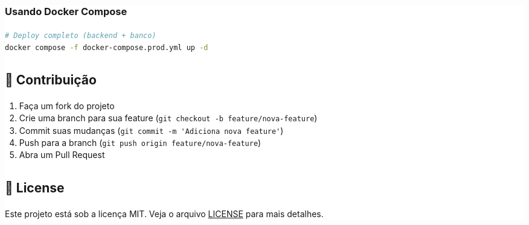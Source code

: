 ### Usando Docker Compose

```bash
# Deploy completo (backend + banco)
docker compose -f docker-compose.prod.yml up -d
```

## 🤝 Contribuição

1. Faça um fork do projeto
2. Crie uma branch para sua feature (`git checkout -b feature/nova-feature`)
3. Commit suas mudanças (`git commit -m 'Adiciona nova feature'`)
4. Push para a branch (`git push origin feature/nova-feature`)
5. Abra um Pull Request

## 📝 License

Este projeto está sob a licença MIT. Veja o arquivo [LICENSE](../LICENSE) para mais detalhes.